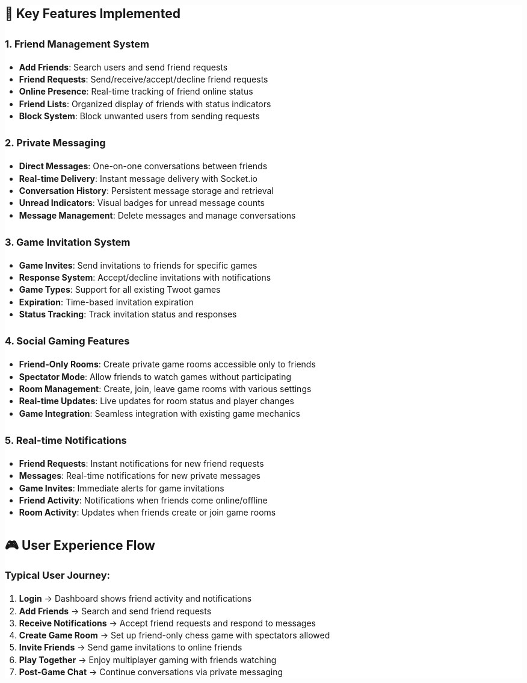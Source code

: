 ## 🚀 Key Features Implemented

### 1. Friend Management System
- **Add Friends**: Search users and send friend requests
- **Friend Requests**: Send/receive/accept/decline friend requests
- **Online Presence**: Real-time tracking of friend online status
- **Friend Lists**: Organized display of friends with status indicators
- **Block System**: Block unwanted users from sending requests

### 2. Private Messaging
- **Direct Messages**: One-on-one conversations between friends
- **Real-time Delivery**: Instant message delivery with Socket.io
- **Conversation History**: Persistent message storage and retrieval
- **Unread Indicators**: Visual badges for unread message counts
- **Message Management**: Delete messages and manage conversations

### 3. Game Invitation System
- **Game Invites**: Send invitations to friends for specific games
- **Response System**: Accept/decline invitations with notifications
- **Game Types**: Support for all existing Twoot games
- **Expiration**: Time-based invitation expiration
- **Status Tracking**: Track invitation status and responses

### 4. Social Gaming Features
- **Friend-Only Rooms**: Create private game rooms accessible only to friends
- **Spectator Mode**: Allow friends to watch games without participating
- **Room Management**: Create, join, leave game rooms with various settings
- **Real-time Updates**: Live updates for room status and player changes
- **Game Integration**: Seamless integration with existing game mechanics

### 5. Real-time Notifications
- **Friend Requests**: Instant notifications for new friend requests
- **Messages**: Real-time notifications for new private messages
- **Game Invites**: Immediate alerts for game invitations
- **Friend Activity**: Notifications when friends come online/offline
- **Room Activity**: Updates when friends create or join game rooms

## 🎮 User Experience Flow

### Typical User Journey:
1. **Login** → Dashboard shows friend activity and notifications
2. **Add Friends** → Search and send friend requests
3. **Receive Notifications** → Accept friend requests and respond to messages
4. **Create Game Room** → Set up friend-only chess game with spectators allowed
5. **Invite Friends** → Send game invitations to online friends
6. **Play Together** → Enjoy multiplayer gaming with friends watching
7. **Post-Game Chat** → Continue conversations via private messaging
